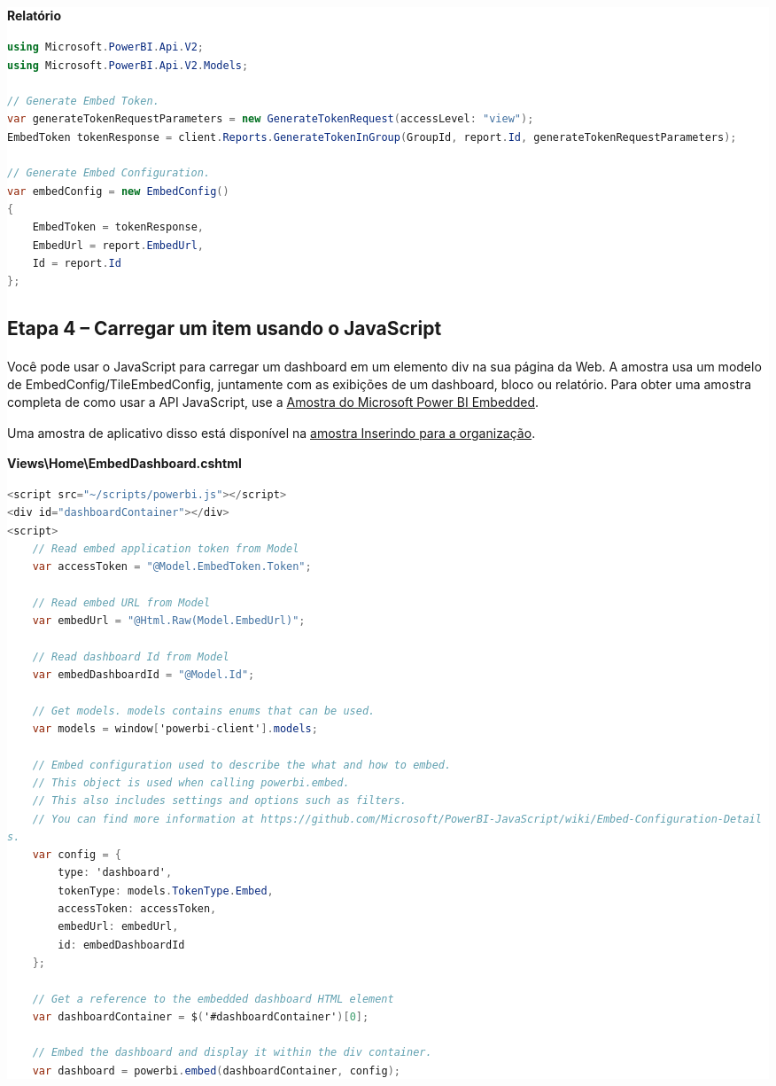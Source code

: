 **Relatório**

```csharp
using Microsoft.PowerBI.Api.V2;
using Microsoft.PowerBI.Api.V2.Models;

// Generate Embed Token.
var generateTokenRequestParameters = new GenerateTokenRequest(accessLevel: "view");
EmbedToken tokenResponse = client.Reports.GenerateTokenInGroup(GroupId, report.Id, generateTokenRequestParameters);

// Generate Embed Configuration.
var embedConfig = new EmbedConfig()
{
    EmbedToken = tokenResponse,
    EmbedUrl = report.EmbedUrl,
    Id = report.Id
};
```
## <a name="step-4---load-an-item-using-javascript"></a>Etapa 4 – Carregar um item usando o JavaScript
Você pode usar o JavaScript para carregar um dashboard em um elemento div na sua página da Web. A amostra usa um modelo de EmbedConfig/TileEmbedConfig, juntamente com as exibições de um dashboard, bloco ou relatório. Para obter uma amostra completa de como usar a API JavaScript, use a [Amostra do Microsoft Power BI Embedded](https://microsoft.github.io/PowerBI-JavaScript/demo).

Uma amostra de aplicativo disso está disponível na [amostra Inserindo para a organização](https://github.com/Microsoft/PowerBI-Developer-Samples/tree/master/App%20Owns%20Data).

**Views\Home\EmbedDashboard.cshtml**

```csharp
<script src="~/scripts/powerbi.js"></script>
<div id="dashboardContainer"></div>
<script>
    // Read embed application token from Model
    var accessToken = "@Model.EmbedToken.Token";

    // Read embed URL from Model
    var embedUrl = "@Html.Raw(Model.EmbedUrl)";

    // Read dashboard Id from Model
    var embedDashboardId = "@Model.Id";

    // Get models. models contains enums that can be used.
    var models = window['powerbi-client'].models;

    // Embed configuration used to describe the what and how to embed.
    // This object is used when calling powerbi.embed.
    // This also includes settings and options such as filters.
    // You can find more information at https://github.com/Microsoft/PowerBI-JavaScript/wiki/Embed-Configuration-Details.
    var config = {
        type: 'dashboard',
        tokenType: models.TokenType.Embed,
        accessToken: accessToken,
        embedUrl: embedUrl,
        id: embedDashboardId
    };

    // Get a reference to the embedded dashboard HTML element
    var dashboardContainer = $('#dashboardContainer')[0];

    // Embed the dashboard and display it within the div container.
    var dashboard = powerbi.embed(dashboardContainer, config);
```